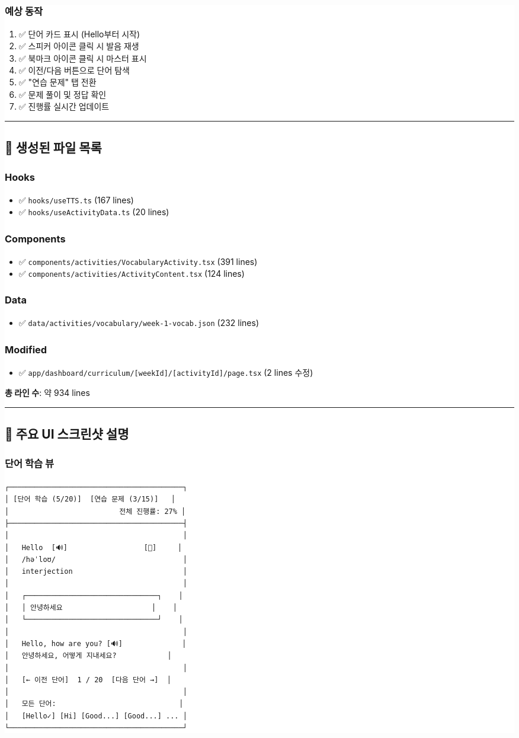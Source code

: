 ### 예상 동작
1. ✅ 단어 카드 표시 (Hello부터 시작)
2. ✅ 스피커 아이콘 클릭 시 발음 재생
3. ✅ 북마크 아이콘 클릭 시 마스터 표시
4. ✅ 이전/다음 버튼으로 단어 탐색
5. ✅ "연습 문제" 탭 전환
6. ✅ 문제 풀이 및 정답 확인
7. ✅ 진행률 실시간 업데이트

---

## 📁 생성된 파일 목록

### Hooks
- ✅ `hooks/useTTS.ts` (167 lines)
- ✅ `hooks/useActivityData.ts` (20 lines)

### Components
- ✅ `components/activities/VocabularyActivity.tsx` (391 lines)
- ✅ `components/activities/ActivityContent.tsx` (124 lines)

### Data
- ✅ `data/activities/vocabulary/week-1-vocab.json` (232 lines)

### Modified
- ✅ `app/dashboard/curriculum/[weekId]/[activityId]/page.tsx` (2 lines 수정)

**총 라인 수**: 약 934 lines

---

## 🎨 주요 UI 스크린샷 설명

### 단어 학습 뷰
```
┌─────────────────────────────────────────┐
│ [단어 학습 (5/20)]  [연습 문제 (3/15)]   │
│                          전체 진행률: 27% │
├─────────────────────────────────────────┤
│                                         │
│   Hello  [🔊]                  [🔖]     │
│   /həˈloʊ/                              │
│   interjection                          │
│                                         │
│   ┌───────────────────────────────┐    │
│   │ 안녕하세요                     │    │
│   └───────────────────────────────┘    │
│                                         │
│   Hello, how are you? [🔊]              │
│   안녕하세요, 어떻게 지내세요?            │
│                                         │
│   [← 이전 단어]  1 / 20  [다음 단어 →]  │
│                                         │
│   모든 단어:                             │
│   [Hello✓] [Hi] [Good...] [Good...] ... │
└─────────────────────────────────────────┘
```
